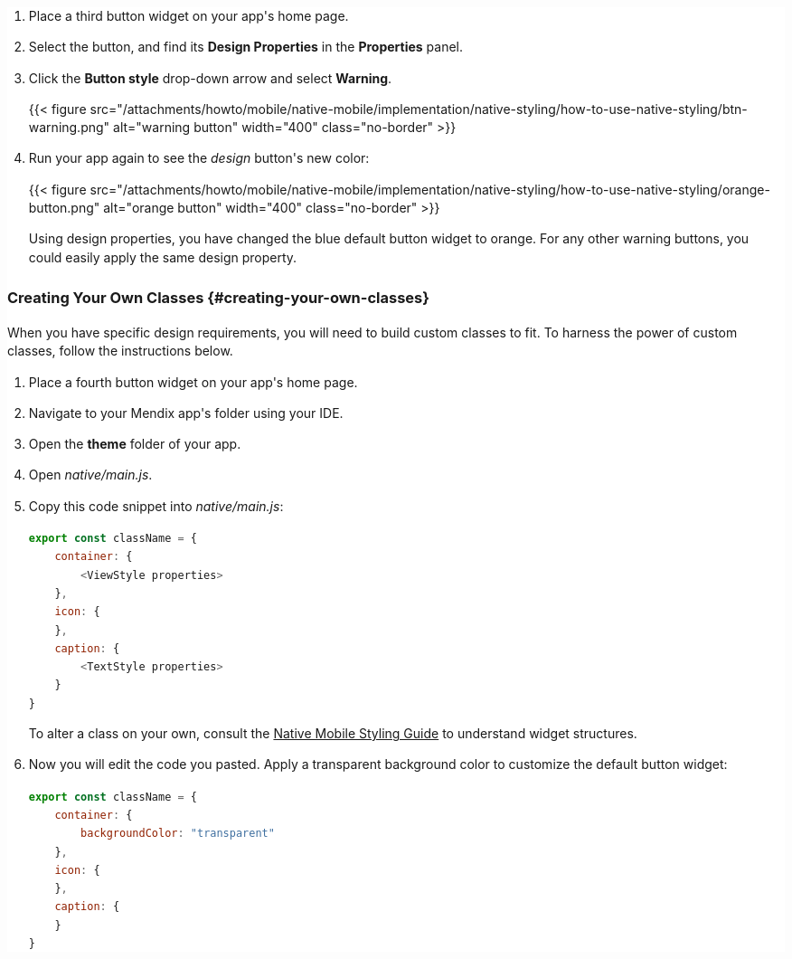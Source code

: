 1. Place a third button widget on your app's home page.
2. Select the button, and find its **Design Properties** in the **Properties** panel.
3. Click the **Button style** drop-down arrow and select **Warning**.

    {{< figure src="/attachments/howto/mobile/native-mobile/implementation/native-styling/how-to-use-native-styling/btn-warning.png" alt="warning button" width="400" class="no-border" >}}

4. Run your app again to see the *design* button's new color:

    {{< figure src="/attachments/howto/mobile/native-mobile/implementation/native-styling/how-to-use-native-styling/orange-button.png" alt="orange button" width="400" class="no-border" >}}

    Using design properties, you have changed the blue default button widget to orange. For any other warning buttons, you could easily apply the same design property.

### Creating Your Own Classes {#creating-your-own-classes}

When you have specific design requirements, you will need to build custom classes to fit. To harness the power of custom classes, follow the instructions below.

1. Place a fourth button widget on your app's home page.
2. Navigate to your Mendix app's folder using your IDE.
3. Open the **theme** folder of your app.
4. Open *native/main.js*.
5. Copy this code snippet into *native/main.js*:

    ```javascript
    export const className = {
        container: {
            <ViewStyle properties>
        },
        icon: {
        },
        caption: {
            <TextStyle properties>
        }
    }
    ```
    
    To alter a class on your own, consult the [Native Mobile Styling Guide](/refguide/native-styling-refguide/) to understand widget structures.

6. Now you will edit the code you pasted. Apply a transparent background color to customize the default button widget:

    ```javascript
    export const className = {
        container: {
            backgroundColor: "transparent"
        },
        icon: {
        },
        caption: {
        }
    }
    ```
